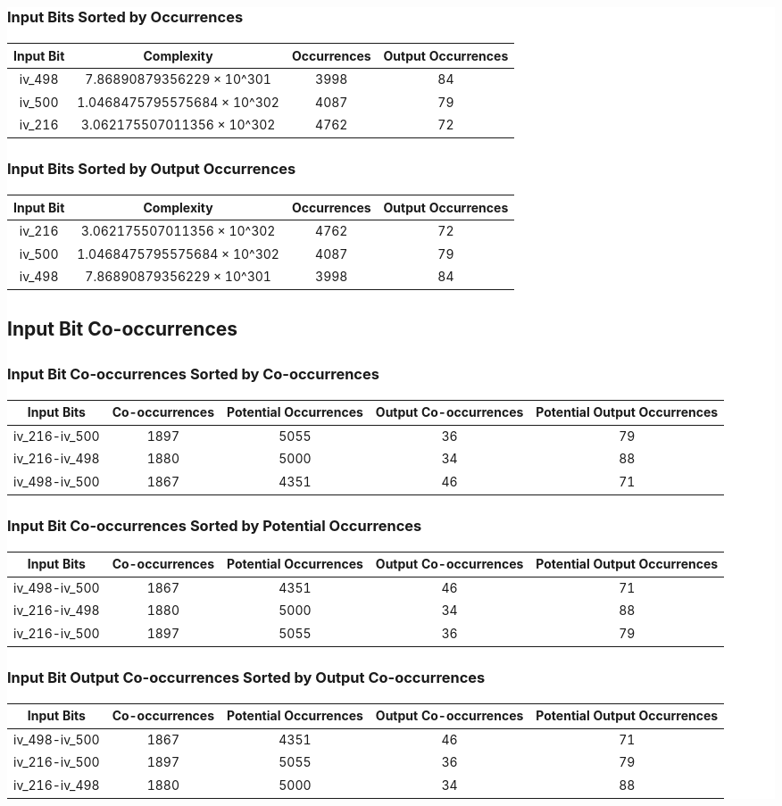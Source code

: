 ### Input Bits Sorted by Occurrences

| Input Bit | Complexity | Occurrences | Output Occurrences |
|:---------:|:----------:|:-----------:|:------------------:|
| iv_498 | 7.86890879356229 × 10^301 | 3998 | 84 |
| iv_500 | 1.0468475795575684 × 10^302 | 4087 | 79 |
| iv_216 | 3.062175507011356 × 10^302 | 4762 | 72 |

### Input Bits Sorted by Output Occurrences

| Input Bit | Complexity | Occurrences | Output Occurrences |
|:---------:|:----------:|:-----------:|:------------------:|
| iv_216 | 3.062175507011356 × 10^302 | 4762 | 72 |
| iv_500 | 1.0468475795575684 × 10^302 | 4087 | 79 |
| iv_498 | 7.86890879356229 × 10^301 | 3998 | 84 |

## Input Bit Co-occurrences

### Input Bit Co-occurrences Sorted by Co-occurrences

| Input Bits | Co-occurrences | Potential Occurrences | Output Co-occurrences | Potential Output Occurrences |
|:----------:|:--------------:|:---------------------:|:---------------------:|:----------------------------:|
| iv_216-iv_500 | 1897 | 5055 | 36 | 79 |
| iv_216-iv_498 | 1880 | 5000 | 34 | 88 |
| iv_498-iv_500 | 1867 | 4351 | 46 | 71 |

### Input Bit Co-occurrences Sorted by Potential Occurrences

| Input Bits | Co-occurrences | Potential Occurrences | Output Co-occurrences | Potential Output Occurrences |
|:----------:|:--------------:|:---------------------:|:---------------------:|:----------------------------:|
| iv_498-iv_500 | 1867 | 4351 | 46 | 71 |
| iv_216-iv_498 | 1880 | 5000 | 34 | 88 |
| iv_216-iv_500 | 1897 | 5055 | 36 | 79 |

### Input Bit Output Co-occurrences Sorted by Output Co-occurrences

| Input Bits | Co-occurrences | Potential Occurrences | Output Co-occurrences | Potential Output Occurrences |
|:----------:|:--------------:|:---------------------:|:---------------------:|:----------------------------:|
| iv_498-iv_500 | 1867 | 4351 | 46 | 71 |
| iv_216-iv_500 | 1897 | 5055 | 36 | 79 |
| iv_216-iv_498 | 1880 | 5000 | 34 | 88 |
